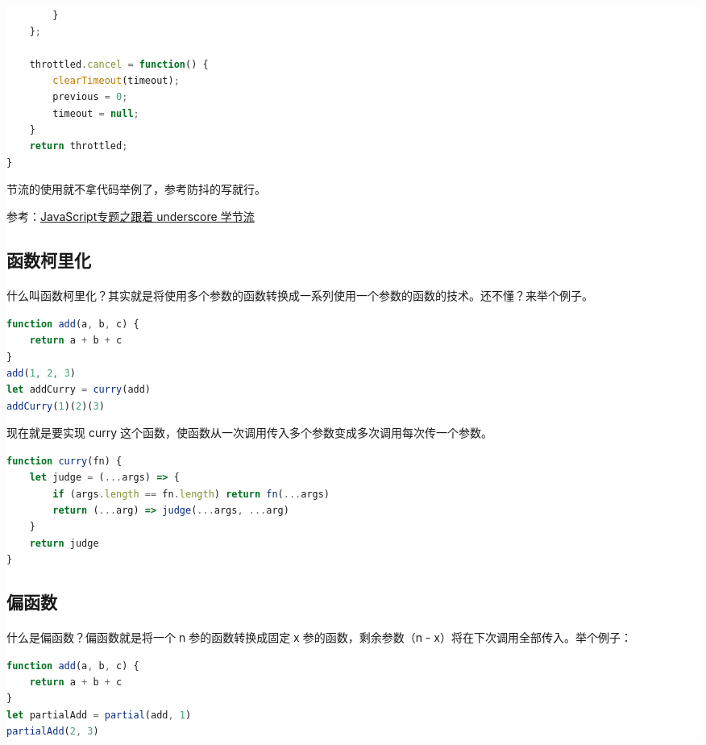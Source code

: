 ```js
        }
    };
    
    throttled.cancel = function() {
        clearTimeout(timeout);
        previous = 0;
        timeout = null;
    }
    return throttled;
}

```

节流的使用就不拿代码举例了，参考防抖的写就行。

参考：[JavaScript专题之跟着 underscore 学节流](https://link.juejin.cn?target=https%3A%2F%2Fgithub.com%2Fmqyqingfeng%2FBlog%2Fissues%2F26)

## 函数柯里化

什么叫函数柯里化？其实就是将使用多个参数的函数转换成一系列使用一个参数的函数的技术。还不懂？来举个例子。

```js
function add(a, b, c) {
    return a + b + c
}
add(1, 2, 3)
let addCurry = curry(add)
addCurry(1)(2)(3)

```

现在就是要实现 curry 这个函数，使函数从一次调用传入多个参数变成多次调用每次传一个参数。

```js
function curry(fn) {
    let judge = (...args) => {
        if (args.length == fn.length) return fn(...args)
        return (...arg) => judge(...args, ...arg)
    }
    return judge
}
```

## 偏函数

什么是偏函数？偏函数就是将一个 n 参的函数转换成固定 x 参的函数，剩余参数（n - x）将在下次调用全部传入。举个例子：

```js
function add(a, b, c) {
    return a + b + c
}
let partialAdd = partial(add, 1)
partialAdd(2, 3)
```
